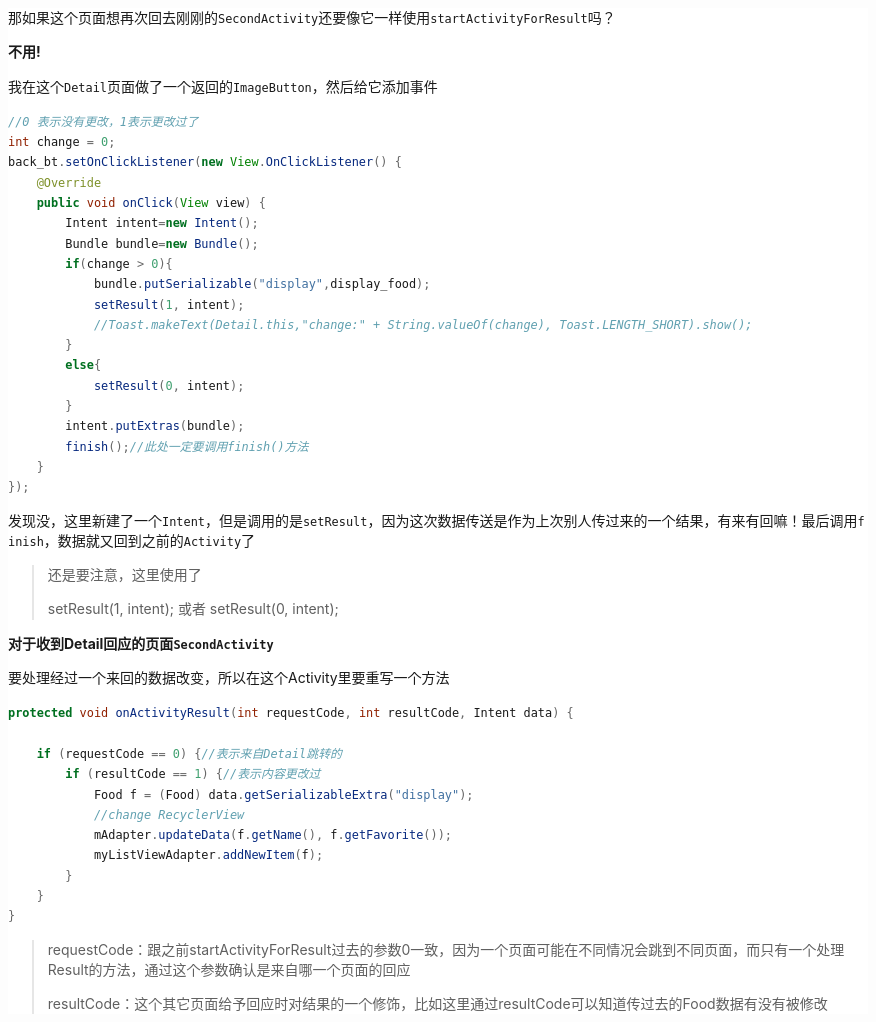 那如果这个页面想再次回去刚刚的`SecondActivity`还要像它一样使用`startActivityForResult`吗？

**不用!**

我在这个`Detail`页面做了一个返回的`ImageButton`，然后给它添加事件

```java
//0 表示没有更改，1表示更改过了
int change = 0;
back_bt.setOnClickListener(new View.OnClickListener() {
    @Override
    public void onClick(View view) {
        Intent intent=new Intent();
        Bundle bundle=new Bundle();
        if(change > 0){
            bundle.putSerializable("display",display_food);
            setResult(1, intent);
            //Toast.makeText(Detail.this,"change:" + String.valueOf(change), Toast.LENGTH_SHORT).show();
        }
        else{
            setResult(0, intent);
        }
        intent.putExtras(bundle);
        finish();//此处一定要调用finish()方法
    }
});
```

发现没，这里新建了一个`Intent`，但是调用的是`setResult`，因为这次数据传送是作为上次别人传过来的一个结果，有来有回嘛！最后调用`finish`，数据就又回到之前的`Activity`了

> 还是要注意，这里使用了
>
> setResult(1, intent); 或者 setResult(0, intent);

**对于收到Detail回应的页面`SecondActivity`**

要处理经过一个来回的数据改变，所以在这个Activity里要重写一个方法

```java
protected void onActivityResult(int requestCode, int resultCode, Intent data) {

    if (requestCode == 0) {//表示来自Detail跳转的
        if (resultCode == 1) {//表示内容更改过
            Food f = (Food) data.getSerializableExtra("display");
            //change RecyclerView
            mAdapter.updateData(f.getName(), f.getFavorite());
            myListViewAdapter.addNewItem(f);
        }
    }
}
```

> requestCode：跟之前startActivityForResult过去的参数0一致，因为一个页面可能在不同情况会跳到不同页面，而只有一个处理Result的方法，通过这个参数确认是来自哪一个页面的回应
>
> resultCode：这个其它页面给予回应时对结果的一个修饰，比如这里通过resultCode可以知道传过去的Food数据有没有被修改
